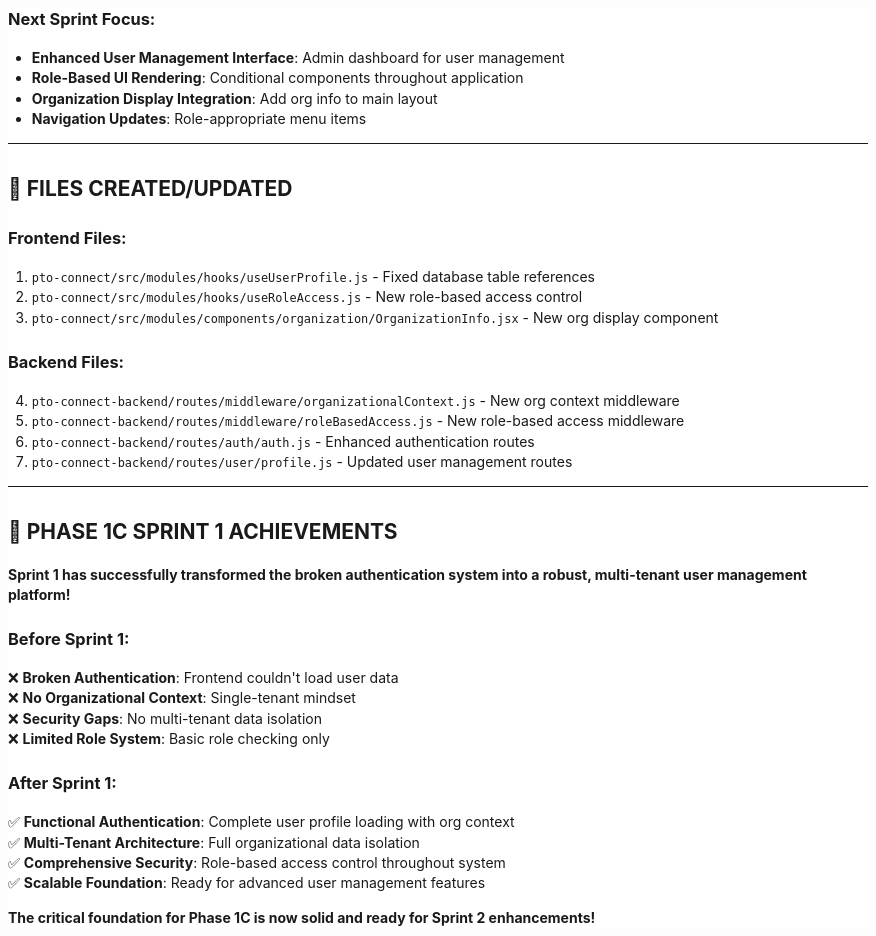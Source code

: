 ### **Next Sprint Focus:**
- **Enhanced User Management Interface**: Admin dashboard for user management
- **Role-Based UI Rendering**: Conditional components throughout application
- **Organization Display Integration**: Add org info to main layout
- **Navigation Updates**: Role-appropriate menu items

---

## 📁 FILES CREATED/UPDATED

### **Frontend Files:**
1. `pto-connect/src/modules/hooks/useUserProfile.js` - Fixed database table references
2. `pto-connect/src/modules/hooks/useRoleAccess.js` - New role-based access control
3. `pto-connect/src/modules/components/organization/OrganizationInfo.jsx` - New org display component

### **Backend Files:**
4. `pto-connect-backend/routes/middleware/organizationalContext.js` - New org context middleware
5. `pto-connect-backend/routes/middleware/roleBasedAccess.js` - New role-based access middleware
6. `pto-connect-backend/routes/auth/auth.js` - Enhanced authentication routes
7. `pto-connect-backend/routes/user/profile.js` - Updated user management routes

---

## 🎉 PHASE 1C SPRINT 1 ACHIEVEMENTS

**Sprint 1 has successfully transformed the broken authentication system into a robust, multi-tenant user management platform!**

### **Before Sprint 1:**
❌ **Broken Authentication**: Frontend couldn't load user data  
❌ **No Organizational Context**: Single-tenant mindset  
❌ **Security Gaps**: No multi-tenant data isolation  
❌ **Limited Role System**: Basic role checking only  

### **After Sprint 1:**
✅ **Functional Authentication**: Complete user profile loading with org context  
✅ **Multi-Tenant Architecture**: Full organizational data isolation  
✅ **Comprehensive Security**: Role-based access control throughout system  
✅ **Scalable Foundation**: Ready for advanced user management features  

**The critical foundation for Phase 1C is now solid and ready for Sprint 2 enhancements!**
